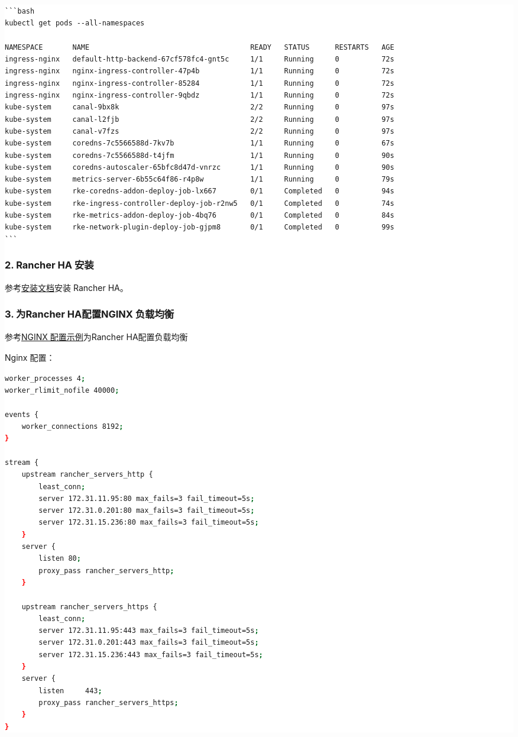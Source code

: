     ```bash
    kubectl get pods --all-namespaces

    NAMESPACE       NAME                                      READY   STATUS      RESTARTS   AGE
    ingress-nginx   default-http-backend-67cf578fc4-gnt5c     1/1     Running     0          72s
    ingress-nginx   nginx-ingress-controller-47p4b            1/1     Running     0          72s
    ingress-nginx   nginx-ingress-controller-85284            1/1     Running     0          72s
    ingress-nginx   nginx-ingress-controller-9qbdz            1/1     Running     0          72s
    kube-system     canal-9bx8k                               2/2     Running     0          97s
    kube-system     canal-l2fjb                               2/2     Running     0          97s
    kube-system     canal-v7fzs                               2/2     Running     0          97s
    kube-system     coredns-7c5566588d-7kv7b                  1/1     Running     0          67s
    kube-system     coredns-7c5566588d-t4jfm                  1/1     Running     0          90s
    kube-system     coredns-autoscaler-65bfc8d47d-vnrzc       1/1     Running     0          90s
    kube-system     metrics-server-6b55c64f86-r4p8w           1/1     Running     0          79s
    kube-system     rke-coredns-addon-deploy-job-lx667        0/1     Completed   0          94s
    kube-system     rke-ingress-controller-deploy-job-r2nw5   0/1     Completed   0          74s
    kube-system     rke-metrics-addon-deploy-job-4bq76        0/1     Completed   0          84s
    kube-system     rke-network-plugin-deploy-job-gjpm8       0/1     Completed   0          99s
    ```

### 2. Rancher HA 安装

参考[安装文档](https://rancher2.docs.rancher.cn/docs/installation/k8s-install/helm-rancher/_index)安装 Rancher HA。

### 3. 为Rancher HA配置NGINX 负载均衡

参考[NGINX 配置示例](https://rancher2.docs.rancher.cn/docs/installation/options/nginx/_index#创建-nginx-配置)为Rancher HA配置负载均衡

Nginx 配置：
```bash
worker_processes 4;
worker_rlimit_nofile 40000;

events {
    worker_connections 8192;
}

stream {
    upstream rancher_servers_http {
        least_conn;
        server 172.31.11.95:80 max_fails=3 fail_timeout=5s;
        server 172.31.0.201:80 max_fails=3 fail_timeout=5s;
        server 172.31.15.236:80 max_fails=3 fail_timeout=5s;
    }
    server {
        listen 80;
        proxy_pass rancher_servers_http;
    }

    upstream rancher_servers_https {
        least_conn;
        server 172.31.11.95:443 max_fails=3 fail_timeout=5s;
        server 172.31.0.201:443 max_fails=3 fail_timeout=5s;
        server 172.31.15.236:443 max_fails=3 fail_timeout=5s;
    }
    server {
        listen     443;
        proxy_pass rancher_servers_https;
    }
}
```
